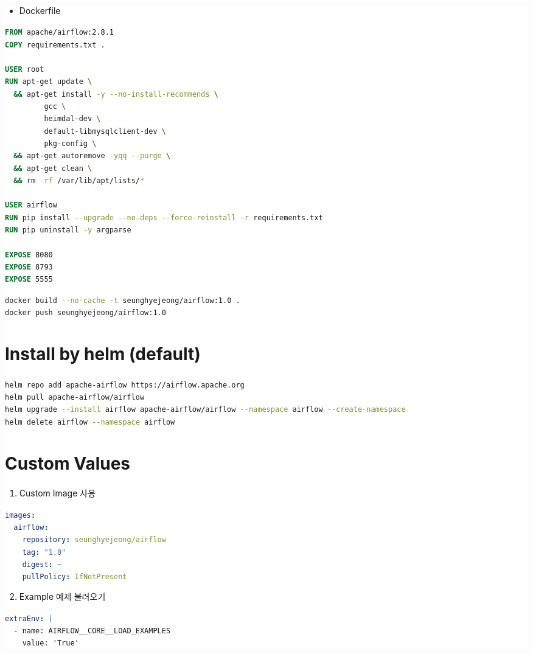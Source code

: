 - Dockerfile
```dockerfile
FROM apache/airflow:2.8.1  
COPY requirements.txt .

USER root
RUN apt-get update \
  && apt-get install -y --no-install-recommends \
         gcc \
         heimdal-dev \
         default-libmysqlclient-dev \
         pkg-config \
  && apt-get autoremove -yqq --purge \
  && apt-get clean \
  && rm -rf /var/lib/apt/lists/*

USER airflow
RUN pip install --upgrade --no-deps --force-reinstall -r requirements.txt
RUN pip uninstall -y argparse  

EXPOSE 8080  
EXPOSE 8793  
EXPOSE 5555
```

```bash
docker build --no-cache -t seunghyejeong/airflow:1.0 .
docker push seunghyejeong/airflow:1.0
```

# Install by helm (default)

```bash
helm repo add apache-airflow https://airflow.apache.org
helm pull apache-airflow/airflow
helm upgrade --install airflow apache-airflow/airflow --namespace airflow --create-namespace
helm delete airflow --namespace airflow
```

# Custom Values 

1. Custom Image 사용 
```yaml
images:
  airflow:
    repository: seunghyejeong/airflow
    tag: "1.0"
    digest: ~
    pullPolicy: IfNotPresent
```

2. Example 예제 불러오기
```yaml
extraEnv: |
  - name: AIRFLOW__CORE__LOAD_EXAMPLES
    value: 'True'
```
